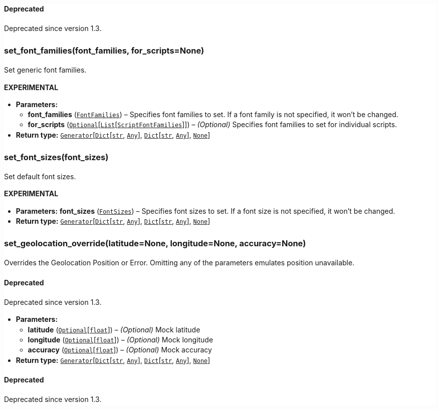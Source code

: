 #### Deprecated
Deprecated since version 1.3.

### set_font_families(font_families, for_scripts=None)

Set generic font families.

**EXPERIMENTAL**

* **Parameters:**
  * **font_families** ([`FontFamilies`](#nodriver.cdp.page.FontFamilies)) – Specifies font families to set. If a font family is not specified, it won’t be changed.
  * **for_scripts** ([`Optional`](https://docs.python.org/3/library/typing.html#typing.Optional)[[`List`](https://docs.python.org/3/library/typing.html#typing.List)[[`ScriptFontFamilies`](#nodriver.cdp.page.ScriptFontFamilies)]]) –  *(Optional)* Specifies font families to set for individual scripts.
* **Return type:**
  [`Generator`](https://docs.python.org/3/library/typing.html#typing.Generator)[[`Dict`](https://docs.python.org/3/library/typing.html#typing.Dict)[[`str`](https://docs.python.org/3/library/stdtypes.html#str), [`Any`](https://docs.python.org/3/library/typing.html#typing.Any)], [`Dict`](https://docs.python.org/3/library/typing.html#typing.Dict)[[`str`](https://docs.python.org/3/library/stdtypes.html#str), [`Any`](https://docs.python.org/3/library/typing.html#typing.Any)], [`None`](https://docs.python.org/3/library/constants.html#None)]

### set_font_sizes(font_sizes)

Set default font sizes.

**EXPERIMENTAL**

* **Parameters:**
  **font_sizes** ([`FontSizes`](#nodriver.cdp.page.FontSizes)) – Specifies font sizes to set. If a font size is not specified, it won’t be changed.
* **Return type:**
  [`Generator`](https://docs.python.org/3/library/typing.html#typing.Generator)[[`Dict`](https://docs.python.org/3/library/typing.html#typing.Dict)[[`str`](https://docs.python.org/3/library/stdtypes.html#str), [`Any`](https://docs.python.org/3/library/typing.html#typing.Any)], [`Dict`](https://docs.python.org/3/library/typing.html#typing.Dict)[[`str`](https://docs.python.org/3/library/stdtypes.html#str), [`Any`](https://docs.python.org/3/library/typing.html#typing.Any)], [`None`](https://docs.python.org/3/library/constants.html#None)]

### set_geolocation_override(latitude=None, longitude=None, accuracy=None)

Overrides the Geolocation Position or Error. Omitting any of the parameters emulates position
unavailable.

#### Deprecated
Deprecated since version 1.3.

* **Parameters:**
  * **latitude** ([`Optional`](https://docs.python.org/3/library/typing.html#typing.Optional)[[`float`](https://docs.python.org/3/library/functions.html#float)]) –  *(Optional)* Mock latitude
  * **longitude** ([`Optional`](https://docs.python.org/3/library/typing.html#typing.Optional)[[`float`](https://docs.python.org/3/library/functions.html#float)]) –  *(Optional)* Mock longitude
  * **accuracy** ([`Optional`](https://docs.python.org/3/library/typing.html#typing.Optional)[[`float`](https://docs.python.org/3/library/functions.html#float)]) –  *(Optional)* Mock accuracy
* **Return type:**
  [`Generator`](https://docs.python.org/3/library/typing.html#typing.Generator)[[`Dict`](https://docs.python.org/3/library/typing.html#typing.Dict)[[`str`](https://docs.python.org/3/library/stdtypes.html#str), [`Any`](https://docs.python.org/3/library/typing.html#typing.Any)], [`Dict`](https://docs.python.org/3/library/typing.html#typing.Dict)[[`str`](https://docs.python.org/3/library/stdtypes.html#str), [`Any`](https://docs.python.org/3/library/typing.html#typing.Any)], [`None`](https://docs.python.org/3/library/constants.html#None)]

#### Deprecated
Deprecated since version 1.3.


